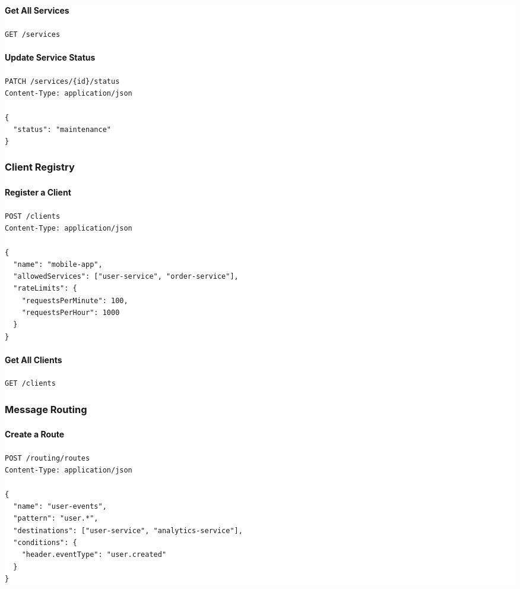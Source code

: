 
#### Get All Services
```http
GET /services
```

#### Update Service Status
```http
PATCH /services/{id}/status
Content-Type: application/json

{
  "status": "maintenance"
}
```

### Client Registry

#### Register a Client
```http
POST /clients
Content-Type: application/json

{
  "name": "mobile-app",
  "allowedServices": ["user-service", "order-service"],
  "rateLimits": {
    "requestsPerMinute": 100,
    "requestsPerHour": 1000
  }
}
```

#### Get All Clients
```http
GET /clients
```

### Message Routing

#### Create a Route
```http
POST /routing/routes
Content-Type: application/json

{
  "name": "user-events",
  "pattern": "user.*",
  "destinations": ["user-service", "analytics-service"],
  "conditions": {
    "header.eventType": "user.created"
  }
}
```
